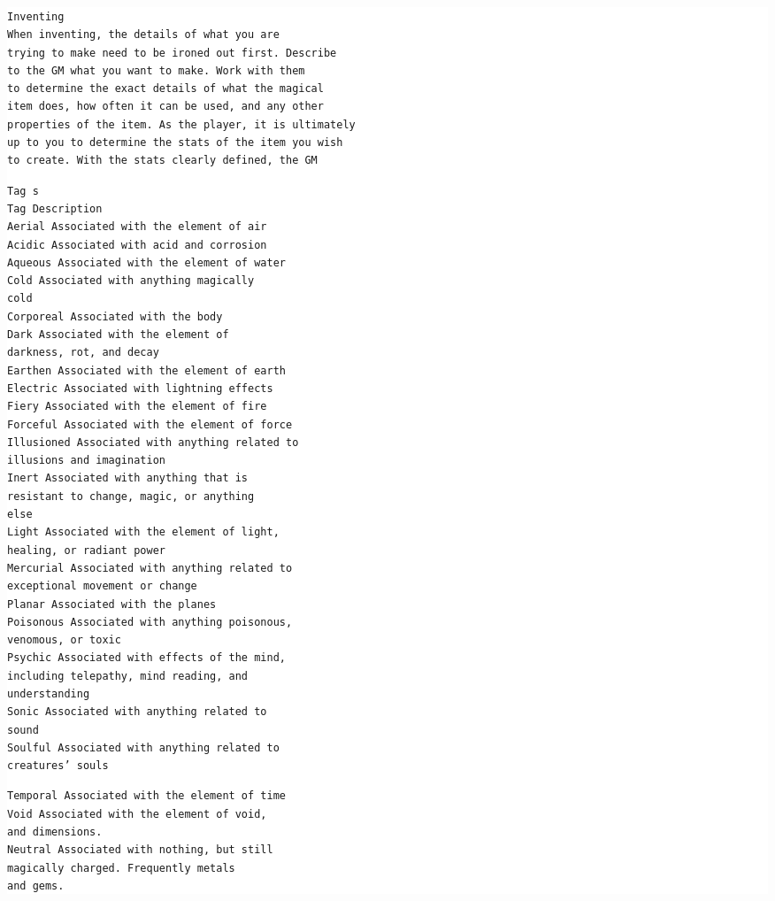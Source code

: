 ```
Inventing
When inventing, the details of what you are
trying to make need to be ironed out first. Describe
to the GM what you want to make. Work with them
to determine the exact details of what the magical
item does, how often it can be used, and any other
properties of the item. As the player, it is ultimately
up to you to determine the stats of the item you wish
to create. With the stats clearly defined, the GM
```

```
Tag s
Tag Description
Aerial Associated with the element of air
Acidic Associated with acid and corrosion
Aqueous Associated with the element of water
Cold Associated with anything magically
cold
Corporeal Associated with the body
Dark Associated with the element of
darkness, rot, and decay
Earthen Associated with the element of earth
Electric Associated with lightning effects
Fiery Associated with the element of fire
Forceful Associated with the element of force
Illusioned Associated with anything related to
illusions and imagination
Inert Associated with anything that is
resistant to change, magic, or anything
else
Light Associated with the element of light,
healing, or radiant power
Mercurial Associated with anything related to
exceptional movement or change
Planar Associated with the planes
Poisonous Associated with anything poisonous,
venomous, or toxic
Psychic Associated with effects of the mind,
including telepathy, mind reading, and
understanding
Sonic Associated with anything related to
sound
Soulful Associated with anything related to
creatures’ souls
```

```
Temporal Associated with the element of time
Void Associated with the element of void,
and dimensions.
Neutral Associated with nothing, but still
magically charged. Frequently metals
and gems.
```
